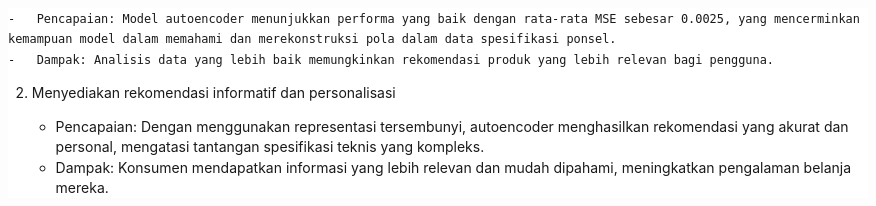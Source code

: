     -   Pencapaian: Model autoencoder menunjukkan performa yang baik dengan rata-rata MSE sebesar 0.0025, yang mencerminkan kemampuan model dalam memahami dan merekonstruksi pola dalam data spesifikasi ponsel.
    -   Dampak: Analisis data yang lebih baik memungkinkan rekomendasi produk yang lebih relevan bagi pengguna.
2.  Menyediakan rekomendasi informatif dan personalisasi
    
    -   Pencapaian: Dengan menggunakan representasi tersembunyi, autoencoder menghasilkan rekomendasi yang akurat dan personal, mengatasi tantangan spesifikasi teknis yang kompleks.
    -   Dampak: Konsumen mendapatkan informasi yang lebih relevan dan mudah dipahami, meningkatkan pengalaman belanja mereka.

